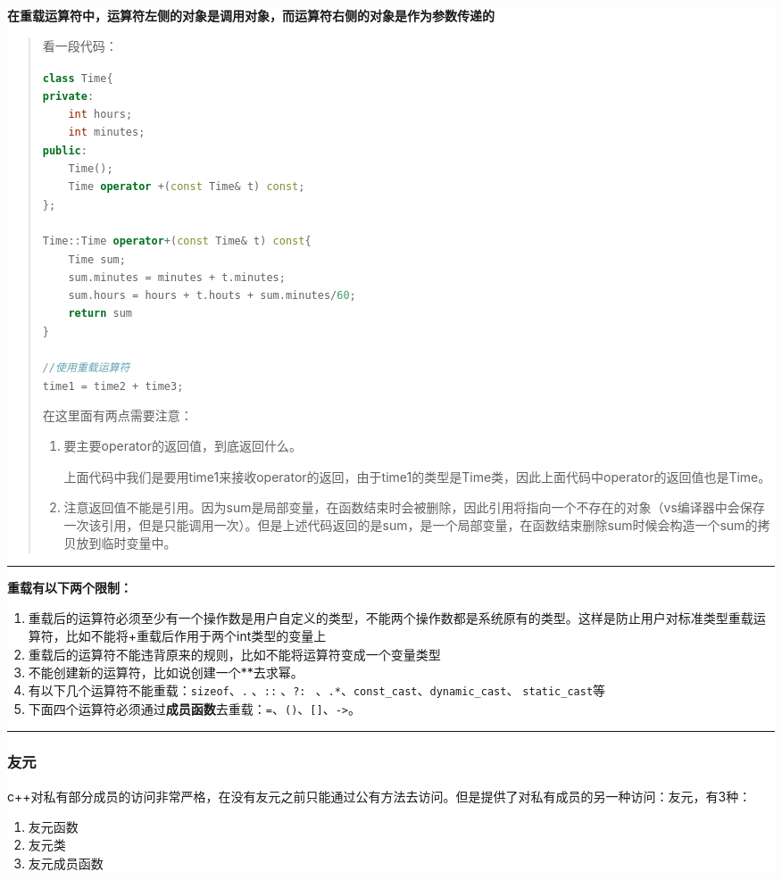 **在重载运算符中，运算符左侧的对象是调用对象，而运算符右侧的对象是作为参数传递的**

> 看一段代码：
>
> ```c++
> class Time{
> private:
>     int hours;
>     int minutes;
> public:
>     Time();
>     Time operator +(const Time& t) const;
> };
> 
> Time::Time operator+(const Time& t) const{
>     Time sum;
>     sum.minutes = minutes + t.minutes;
>     sum.hours = hours + t.houts + sum.minutes/60;
>     return sum
> }
> 
> //使用重载运算符
> time1 = time2 + time3;
> ```
>
> 在这里面有两点需要注意：
>
> 1. 要主要operator的返回值，到底返回什么。
>
>    上面代码中我们是要用time1来接收operator的返回，由于time1的类型是Time类，因此上面代码中operator的返回值也是Time。
>
> 2. 注意返回值不能是引用。因为sum是局部变量，在函数结束时会被删除，因此引用将指向一个不存在的对象（vs编译器中会保存一次该引用，但是只能调用一次）。但是上述代码返回的是sum，是一个局部变量，在函数结束删除sum时候会构造一个sum的拷贝放到临时变量中。

------

**重载有以下两个限制：**

1. 重载后的运算符必须至少有一个操作数是用户自定义的类型，不能两个操作数都是系统原有的类型。这样是防止用户对标准类型重载运算符，比如不能将+重载后作用于两个int类型的变量上
2. 重载后的运算符不能违背原来的规则，比如不能将运算符变成一个变量类型
3. 不能创建新的运算符，比如说创建一个**去求幂。
4. 有以下几个运算符不能重载：`sizeof`、`.` 、`::` 、`?: ` 、`.*`、`const_cast`、`dynamic_cast`、 `static_cast`等
5. 下面四个运算符必须通过**成员函数**去重载：`=`、`()`、`[]`、`->`。

------

### 友元

c++对私有部分成员的访问非常严格，在没有友元之前只能通过公有方法去访问。但是提供了对私有成员的另一种访问：友元，有3种：

1. 友元函数
2. 友元类
3. 友元成员函数
